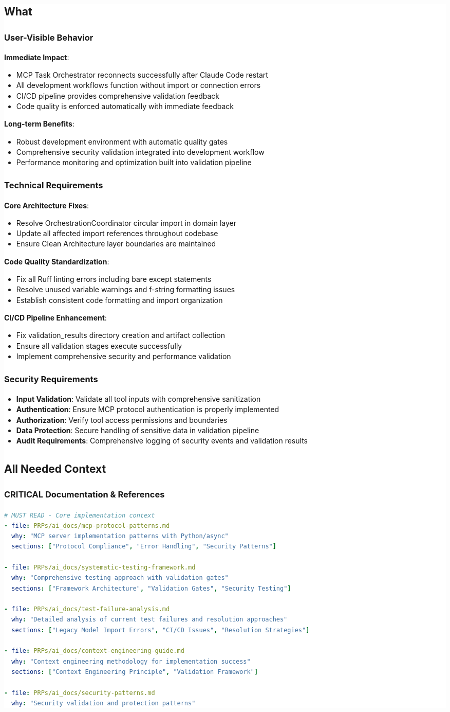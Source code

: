 ## What

### User-Visible Behavior

**Immediate Impact**:
- MCP Task Orchestrator reconnects successfully after Claude Code restart
- All development workflows function without import or connection errors
- CI/CD pipeline provides comprehensive validation feedback
- Code quality is enforced automatically with immediate feedback

**Long-term Benefits**:
- Robust development environment with automatic quality gates
- Comprehensive security validation integrated into development workflow
- Performance monitoring and optimization built into validation pipeline

### Technical Requirements

**Core Architecture Fixes**:
- Resolve OrchestrationCoordinator circular import in domain layer
- Update all affected import references throughout codebase
- Ensure Clean Architecture layer boundaries are maintained

**Code Quality Standardization**:
- Fix all Ruff linting errors including bare except statements  
- Resolve unused variable warnings and f-string formatting issues
- Establish consistent code formatting and import organization

**CI/CD Pipeline Enhancement**:
- Fix validation_results directory creation and artifact collection
- Ensure all validation stages execute successfully
- Implement comprehensive security and performance validation

### Security Requirements

- **Input Validation**: Validate all tool inputs with comprehensive sanitization
- **Authentication**: Ensure MCP protocol authentication is properly implemented
- **Authorization**: Verify tool access permissions and boundaries
- **Data Protection**: Secure handling of sensitive data in validation pipeline
- **Audit Requirements**: Comprehensive logging of security events and validation results

## All Needed Context

### CRITICAL Documentation & References

```yaml
# MUST READ - Core implementation context
- file: PRPs/ai_docs/mcp-protocol-patterns.md
  why: "MCP server implementation patterns with Python/async"
  sections: ["Protocol Compliance", "Error Handling", "Security Patterns"]

- file: PRPs/ai_docs/systematic-testing-framework.md  
  why: "Comprehensive testing approach with validation gates"
  sections: ["Framework Architecture", "Validation Gates", "Security Testing"]

- file: PRPs/ai_docs/test-failure-analysis.md
  why: "Detailed analysis of current test failures and resolution approaches"
  sections: ["Legacy Model Import Errors", "CI/CD Issues", "Resolution Strategies"]

- file: PRPs/ai_docs/context-engineering-guide.md
  why: "Context engineering methodology for implementation success"
  sections: ["Context Engineering Principle", "Validation Framework"]

- file: PRPs/ai_docs/security-patterns.md
  why: "Security validation and protection patterns"
```